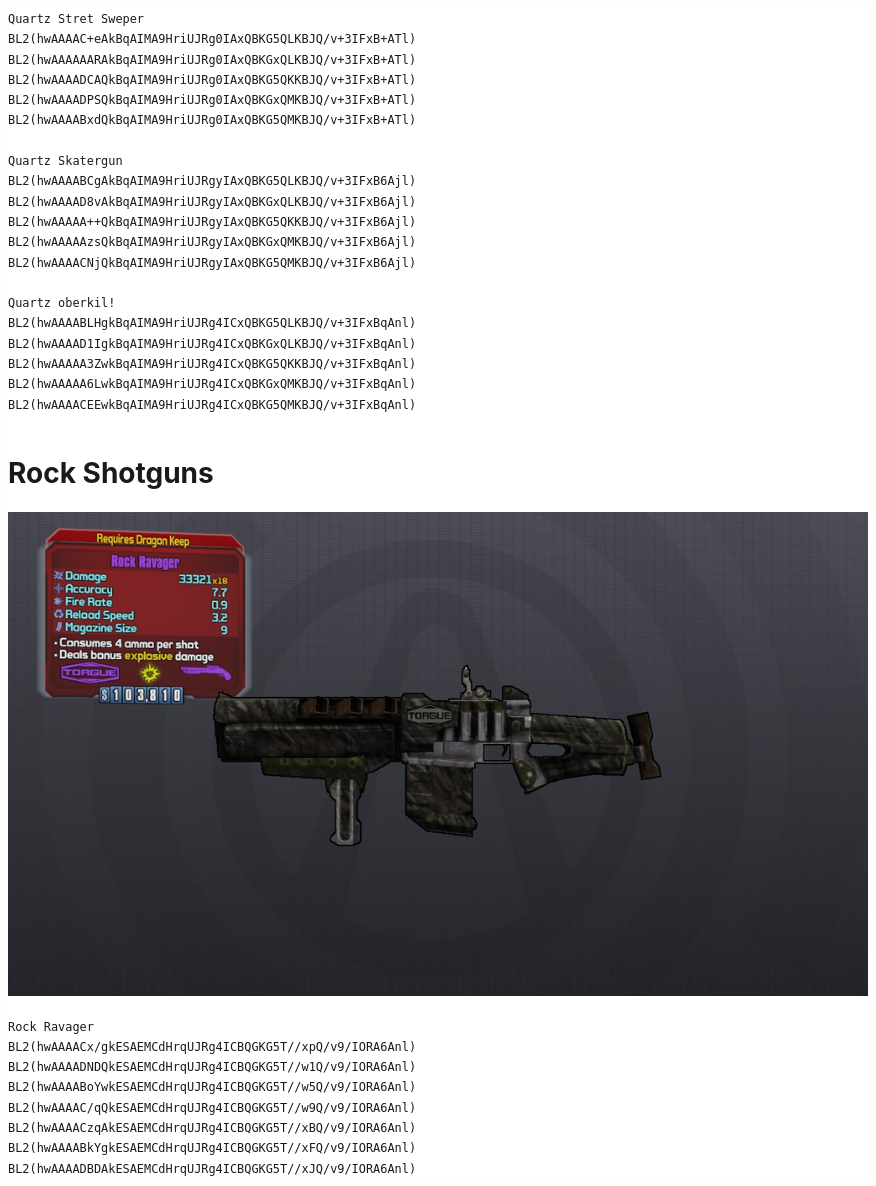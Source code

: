     Quartz Stret Sweper
    BL2(hwAAAAC+eAkBqAIMA9HriUJRg0IAxQBKG5QLKBJQ/v+3IFxB+ATl)
    BL2(hwAAAAAARAkBqAIMA9HriUJRg0IAxQBKGxQLKBJQ/v+3IFxB+ATl)
    BL2(hwAAAADCAQkBqAIMA9HriUJRg0IAxQBKG5QKKBJQ/v+3IFxB+ATl)
    BL2(hwAAAADPSQkBqAIMA9HriUJRg0IAxQBKGxQMKBJQ/v+3IFxB+ATl)
    BL2(hwAAAABxdQkBqAIMA9HriUJRg0IAxQBKG5QMKBJQ/v+3IFxB+ATl)

    Quartz Skatergun
    BL2(hwAAAABCgAkBqAIMA9HriUJRgyIAxQBKG5QLKBJQ/v+3IFxB6Ajl)
    BL2(hwAAAAD8vAkBqAIMA9HriUJRgyIAxQBKGxQLKBJQ/v+3IFxB6Ajl)
    BL2(hwAAAAA++QkBqAIMA9HriUJRgyIAxQBKG5QKKBJQ/v+3IFxB6Ajl)
    BL2(hwAAAAAzsQkBqAIMA9HriUJRgyIAxQBKGxQMKBJQ/v+3IFxB6Ajl)
    BL2(hwAAAACNjQkBqAIMA9HriUJRgyIAxQBKG5QMKBJQ/v+3IFxB6Ajl)

    Quartz oberkil!
    BL2(hwAAAABLHgkBqAIMA9HriUJRg4ICxQBKG5QLKBJQ/v+3IFxBqAnl)
    BL2(hwAAAAD1IgkBqAIMA9HriUJRg4ICxQBKGxQLKBJQ/v+3IFxBqAnl)
    BL2(hwAAAAA3ZwkBqAIMA9HriUJRg4ICxQBKG5QKKBJQ/v+3IFxBqAnl)
    BL2(hwAAAAA6LwkBqAIMA9HriUJRg4ICxQBKGxQMKBJQ/v+3IFxBqAnl)
    BL2(hwAAAACEEwkBqAIMA9HriUJRg4ICxQBKG5QMKBJQ/v+3IFxBqAnl)

# Rock Shotguns

![](./assets/dragonkeep_rock_shotgun.jpeg)

    Rock Ravager
    BL2(hwAAAACx/gkESAEMCdHrqUJRg4ICBQGKG5T//xpQ/v9/IORA6Anl)
    BL2(hwAAAADNDQkESAEMCdHrqUJRg4ICBQGKG5T//w1Q/v9/IORA6Anl)
    BL2(hwAAAABoYwkESAEMCdHrqUJRg4ICBQGKG5T//w5Q/v9/IORA6Anl)
    BL2(hwAAAAC/qQkESAEMCdHrqUJRg4ICBQGKG5T//w9Q/v9/IORA6Anl)
    BL2(hwAAAACzqAkESAEMCdHrqUJRg4ICBQGKG5T//xBQ/v9/IORA6Anl)
    BL2(hwAAAABkYgkESAEMCdHrqUJRg4ICBQGKG5T//xFQ/v9/IORA6Anl)
    BL2(hwAAAADBDAkESAEMCdHrqUJRg4ICBQGKG5T//xJQ/v9/IORA6Anl)

